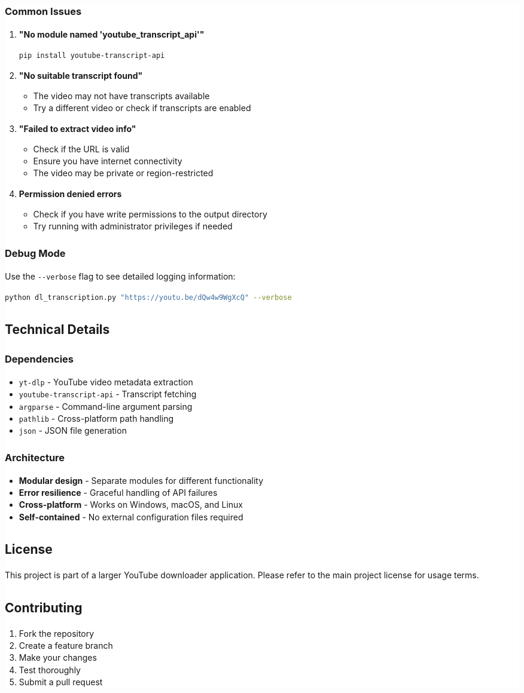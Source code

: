 ### Common Issues

1. **"No module named 'youtube_transcript_api'"**
   ```bash
   pip install youtube-transcript-api
   ```

2. **"No suitable transcript found"**
   - The video may not have transcripts available
   - Try a different video or check if transcripts are enabled

3. **"Failed to extract video info"**
   - Check if the URL is valid
   - Ensure you have internet connectivity
   - The video may be private or region-restricted

4. **Permission denied errors**
   - Check if you have write permissions to the output directory
   - Try running with administrator privileges if needed

### Debug Mode

Use the `--verbose` flag to see detailed logging information:

```bash
python dl_transcription.py "https://youtu.be/dQw4w9WgXcQ" --verbose
```

## Technical Details

### Dependencies
- `yt-dlp` - YouTube video metadata extraction
- `youtube-transcript-api` - Transcript fetching
- `argparse` - Command-line argument parsing
- `pathlib` - Cross-platform path handling
- `json` - JSON file generation

### Architecture
- **Modular design** - Separate modules for different functionality
- **Error resilience** - Graceful handling of API failures
- **Cross-platform** - Works on Windows, macOS, and Linux
- **Self-contained** - No external configuration files required

## License

This project is part of a larger YouTube downloader application. Please refer to the main project license for usage terms.

## Contributing

1. Fork the repository
2. Create a feature branch
3. Make your changes
4. Test thoroughly
5. Submit a pull request
